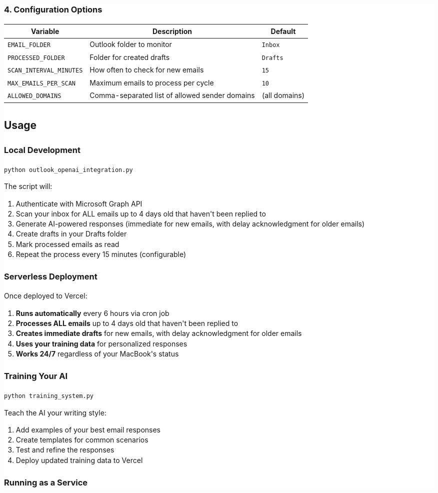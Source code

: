 ### 4. Configuration Options

| Variable | Description | Default |
|----------|-------------|---------|
| `EMAIL_FOLDER` | Outlook folder to monitor | `Inbox` |
| `PROCESSED_FOLDER` | Folder for created drafts | `Drafts` |
| `SCAN_INTERVAL_MINUTES` | How often to check for new emails | `15` |
| `MAX_EMAILS_PER_SCAN` | Maximum emails to process per cycle | `10` |
| `ALLOWED_DOMAINS` | Comma-separated list of allowed sender domains | (all domains) |

## Usage

### Local Development

```bash
python outlook_openai_integration.py
```

The script will:
1. Authenticate with Microsoft Graph API
2. Scan your inbox for ALL emails up to 4 days old that haven't been replied to
3. Generate AI-powered responses (immediate for new emails, with delay acknowledgment for older emails)
4. Create drafts in your Drafts folder
5. Mark processed emails as read
6. Repeat the process every 15 minutes (configurable)

### Serverless Deployment

Once deployed to Vercel:
1. **Runs automatically** every 6 hours via cron job
2. **Processes ALL emails** up to 4 days old that haven't been replied to
3. **Creates immediate drafts** for new emails, with delay acknowledgment for older emails
4. **Uses your training data** for personalized responses
5. **Works 24/7** regardless of your MacBook's status

### Training Your AI

```bash
python training_system.py
```

Teach the AI your writing style:
1. Add examples of your best email responses
2. Create templates for common scenarios
3. Test and refine the responses
4. Deploy updated training data to Vercel

### Running as a Service
